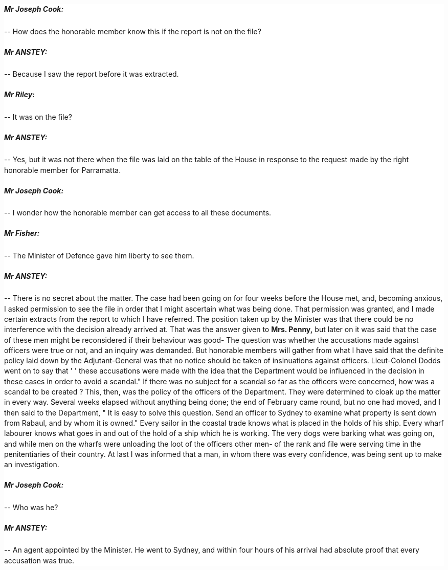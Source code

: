 ##### Mr Joseph Cook:

-- How does the honorable member know this if the report is not on the file? 

##### Mr ANSTEY:

-- Because I saw the report before it was extracted. 

##### Mr Riley:

-- It was on the file? 

##### Mr ANSTEY:

-- Yes, but it was not there when the file was laid on the table of the House in response to the request made by the right honorable member for Parramatta. 

##### Mr Joseph Cook:

-- I wonder how the honorable member can get access to all these documents. 

##### Mr Fisher:

-- The Minister of Defence gave him liberty to see them. 

##### Mr ANSTEY:

-- There is no secret about the matter. The case had been going on for four weeks before the House met, and, becoming anxious, I asked permission to see the file in order that I might ascertain what was being done. That permission was granted, and I made certain extracts from the report to which I have referred. The position taken up by the Minister was that there could be no interference with the decision already arrived at. That was the answer given to  **Mrs. Penny,**  but later on it was said that the case of these men might be reconsidered if their behaviour was good- The question was whether the accusations made against officers were true or not, and an inquiry was demanded. But honorable members will gather from what I have said that the definite policy laid down by the Adjutant-General was that no notice should be taken of insinuations against officers. Lieut-Colonel Dodds went on to say that ' ' these accusations were made with the idea that the Department would be influenced in the decision in these cases in order to avoid a scandal." If there was no subject for a scandal so far as the officers were concerned, how was a scandal to be created ? This, then, was the policy of the officers of the Department. They were determined to cloak up the matter in every way. Several weeks elapsed without anything being done; the end of February came round, but no one had moved, and I then said to the Department, " It is easy to solve this question. Send an officer to Sydney to examine what property is sent down from Rabaul, and by whom it is owned." Every sailor in the coastal trade knows what is placed in the holds of his ship. Every wharf labourer knows what goes in and out of the hold of a ship which he is working. The very dogs were barking what was going on, and while men on the wharfs were unloading the loot of the officers other men- of the rank and file were serving time in the penitentiaries of their country. At last I was informed that a man, in whom there was every confidence, was being sent up to make an investigation. 

##### Mr Joseph Cook:

-- Who was he? 

##### Mr ANSTEY:

-- An agent appointed by the Minister. He went to Sydney, and within four hours of his arrival had absolute proof that every accusation was true. 

